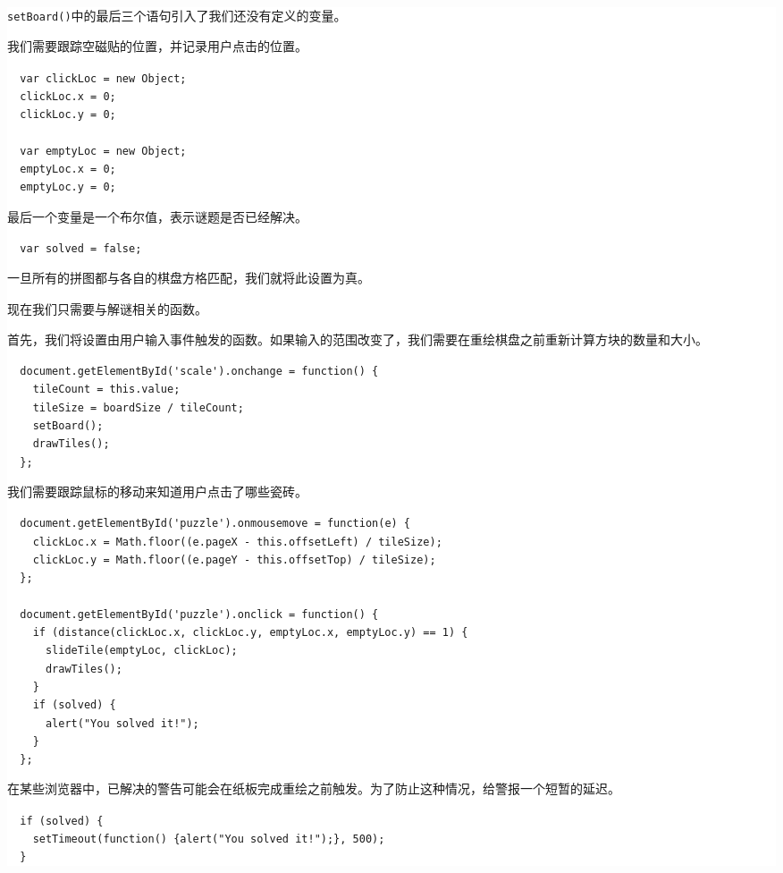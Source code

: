 `setBoard()`中的最后三个语句引入了我们还没有定义的变量。

我们需要跟踪空磁贴的位置，并记录用户点击的位置。

```
  var clickLoc = new Object;
  clickLoc.x = 0;
  clickLoc.y = 0;

  var emptyLoc = new Object;
  emptyLoc.x = 0;
  emptyLoc.y = 0;
```

最后一个变量是一个布尔值，表示谜题是否已经解决。

```
  var solved = false;
```

一旦所有的拼图都与各自的棋盘方格匹配，我们就将此设置为真。

现在我们只需要与解谜相关的函数。

首先，我们将设置由用户输入事件触发的函数。如果输入的范围改变了，我们需要在重绘棋盘之前重新计算方块的数量和大小。

```
  document.getElementById('scale').onchange = function() {
    tileCount = this.value;
    tileSize = boardSize / tileCount;
    setBoard();
    drawTiles();
  };
```

我们需要跟踪鼠标的移动来知道用户点击了哪些瓷砖。

```
  document.getElementById('puzzle').onmousemove = function(e) {
    clickLoc.x = Math.floor((e.pageX - this.offsetLeft) / tileSize);
    clickLoc.y = Math.floor((e.pageY - this.offsetTop) / tileSize);
  };

  document.getElementById('puzzle').onclick = function() {
    if (distance(clickLoc.x, clickLoc.y, emptyLoc.x, emptyLoc.y) == 1) {
      slideTile(emptyLoc, clickLoc);
      drawTiles();
    }
    if (solved) {
      alert("You solved it!");
    }
  };
```

在某些浏览器中，已解决的警告可能会在纸板完成重绘之前触发。为了防止这种情况，给警报一个短暂的延迟。

```
  if (solved) {
    setTimeout(function() {alert("You solved it!");}, 500);
  }
```
